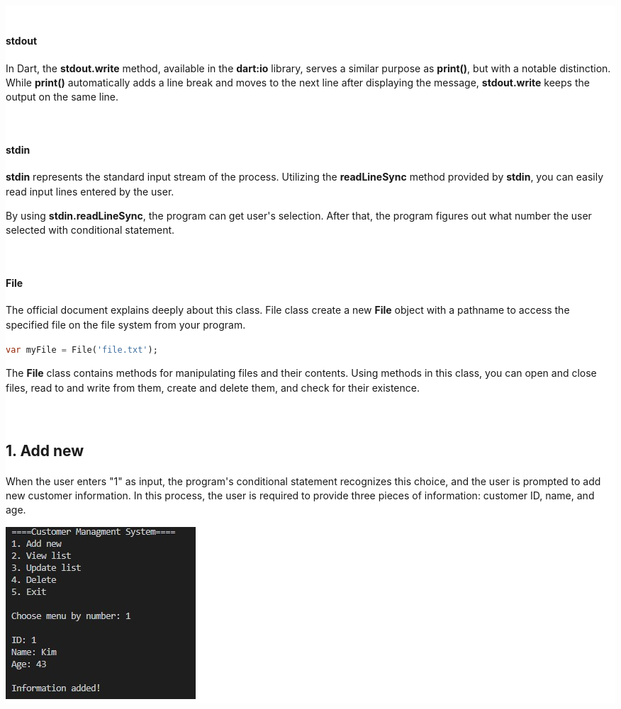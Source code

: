 &nbsp;

#### stdout
In Dart, the **stdout.write** method, available in the **dart:io** library, serves a similar purpose as **print()**, but with a notable distinction. While **print()** automatically adds a line break and moves to the next line after displaying the message, **stdout.write** keeps the output on the same line.

&nbsp;

#### stdin
**stdin** represents the standard input stream of the process. Utilizing the **readLineSync** method provided by **stdin**, you can easily read input lines entered by the user.

By using **stdin.readLineSync**, the program can get user's selection. After that, the program figures out what number the user selected with conditional statement.

&nbsp;

#### File
The official document explains deeply about this class.
File class create a new  **File**  object with a pathname to access the specified file on the file system from your program.

```dart
var myFile = File('file.txt');
```

The  **File**  class contains methods for manipulating files and their contents. Using methods in this class, you can open and close files, read to and write from them, create and delete them, and check for their existence.

&nbsp;

##  1. Add new

When the user enters "1" as input, the program's conditional statement recognizes this choice, and the user is prompted to add new customer information. In this process, the user is required to provide three pieces of information: customer ID, name, and age.


![](assets/assets/posts/dart_CRUD/images/addNew1.jpg)
